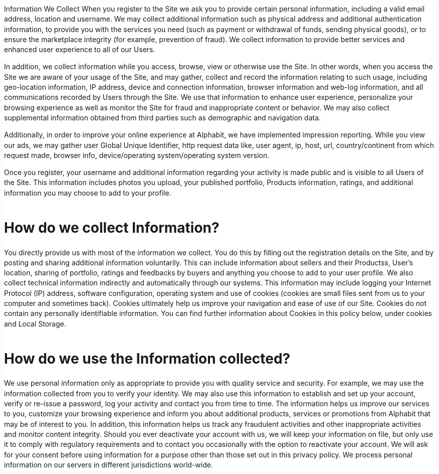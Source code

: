 Information We Collect
When you register to the Site we ask you to provide certain personal information, including a valid email address, location and username. We may collect additional information such as physical address and additional authentication information, to provide you with the services you need (such as payment or withdrawal of funds, sending physical goods), or to ensure the marketplace integrity (for example, prevention of fraud). We collect information to provide better services and enhanced user experience to all of our Users.

In addition, we collect information while you access, browse, view or otherwise use the Site. In other words, when you access the Site we are aware of your usage of the Site, and may gather, collect and record the information relating to such usage, including geo-location information, IP address, device and connection information, browser information and web-log information, and all communications recorded by Users through the Site. We use that information to enhance user experience, personalize your browsing experience as well as monitor the Site for fraud and inappropriate content or behavior. We may also collect supplemental information obtained from third parties such as demographic and navigation data.

Additionally, in order to improve your online experience at Alphabit, we have implemented impression reporting. While you view our ads, we may gather user Global Unique Identifier, http request data like, user agent, ip, host, url, country/continent from which request made, browser info, device/operating system/operating system version.

Once you register, your username and additional information regarding your activity is made public and is visible to all Users of the Site. This information includes photos you upload, your published portfolio, Products information, ratings, and additional information you may choose to add to your profile.

# How do we collect Information?
You directly provide us with most of the information we collect. You do this by filling out the registration details on the Site, and by posting and sharing additional information voluntarily. This can include information about sellers and their Productss, User’s location, sharing of portfolio, ratings and feedbacks by buyers and anything you choose to add to your user profile. We also collect technical information indirectly and automatically through our systems. This information may include logging your Internet Protocol (IP) address, software configuration, operating system and use of cookies (cookies are small files sent from us to your computer and sometimes back). Cookies ultimately help us improve your navigation and ease of use of our Site. Cookies do not contain any personally identifiable information. You can find further information about Cookies in this policy below, under cookies and Local Storage.

# How do we use the Information collected?
We use personal information only as appropriate to provide you with quality service and security. For example, we may use the information collected from you to verify your identity. We may also use this information to establish and set up your account, verify or re-issue a password, log your activity and contact you from time to time. The information helps us improve our services to you, customize your browsing experience and inform you about additional products, services or promotions from Alphabit that may be of interest to you. In addition, this information helps us track any fraudulent activities and other inappropriate activities and monitor content integrity. Should you ever deactivate your account with us, we will keep your information on file, but only use it to comply with regulatory requirements and to contact you occasionally with the option to reactivate your account. We will ask for your consent before using information for a purpose other than those set out in this privacy policy. We process personal information on our servers in different jurisdictions world-wide.
